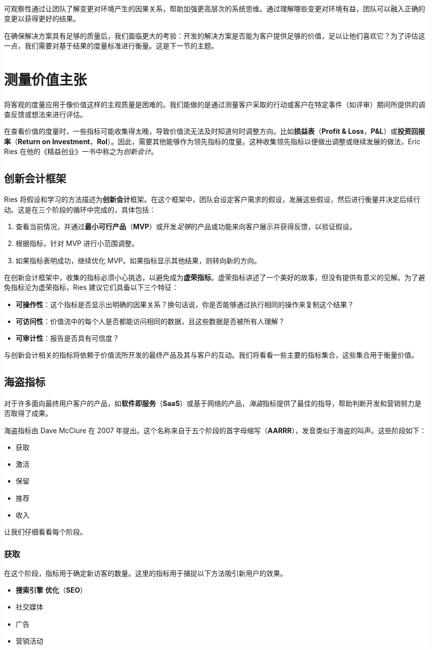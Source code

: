 可观察性通过让团队了解变更对环境产生的因果关系，帮助加强更高层次的系统思维。通过理解哪些变更对环境有益，团队可以融入正确的变更以获得更好的结果。

在确保解决方案具有足够的质量后，我们面临更大的考验：开发的解决方案是否能为客户提供足够的价值，足以让他们喜欢它？为了评估这一点，我们需要对基于结果的度量标准进行衡量。这是下一节的主题。

# 测量价值主张

将客观的度量应用于像价值这样的主观质量是困难的。我们能做的是通过测量客户采取的行动或客户在特定事件（如评审）期间所提供的调查反馈或想法来进行评估。

在查看价值的度量时，一些指标可能收集得太晚，导致价值流无法及时知道何时调整方向。比如**损益表**（**Profit & Loss**，**P&L**）或**投资回报率**（**Return on Investment**，**RoI**）。因此，需要其他能够作为领先指标的度量。这种收集领先指标以便做出调整或继续发展的做法，Eric Ries 在他的《精益创业》一书中称之为*创新会计*。

## 创新会计框架

Ries 将假设和学习的方法描述为**创新会计**框架。在这个框架中，团队会设定客户需求的假设，发展这些假设，然后进行衡量并决定后续行动。这是在三个阶段的循环中完成的，具体包括：

1.  查看当前情况，并通过**最小可行产品**（**MVP**）或开发*足够*的产品或功能来向客户展示并获得反馈，以验证假设。

1.  根据指标，针对 MVP 进行小范围调整。

1.  如果指标表明成功，继续优化 MVP。如果指标显示其他结果，则转向新的方向。

在创新会计框架中，收集的指标必须小心挑选，以避免成为**虚荣指标**。虚荣指标讲述了一个美好的故事，但没有提供有意义的见解。为了避免指标沦为虚荣指标，Ries 建议它们具备以下三个特征：

+   **可操作性**：这个指标是否显示出明确的因果关系？换句话说，你是否能够通过执行相同的操作来复制这个结果？

+   **可访问性**：价值流中的每个人是否都能访问相同的数据，且这些数据是否被所有人理解？

+   **可审计性**：报告是否具有可信度？

与创新会计相关的指标将依赖于价值流所开发的最终产品及其与客户的互动。我们将看看一些主要的指标集合，这些集合用于衡量价值。

## 海盗指标

对于许多面向最终用户客户的产品，如**软件即服务**（**SaaS**）或基于网络的产品，*海盗*指标提供了最佳的指导，帮助判断开发和营销努力是否取得了成果。

海盗指标由 Dave McClure 在 2007 年提出。这个名称来自于五个阶段的首字母缩写（**AARRR**），发音类似于海盗的叫声。这些阶段如下：

+   获取

+   激活

+   保留

+   推荐

+   收入

让我们仔细看看每个阶段。

### 获取

在这个阶段，指标用于确定新访客的数量。这里的指标用于捕捉以下方法吸引新用户的效果。

+   **搜索引擎** **优化**（**SEO**）

+   社交媒体

+   广告

+   营销活动
